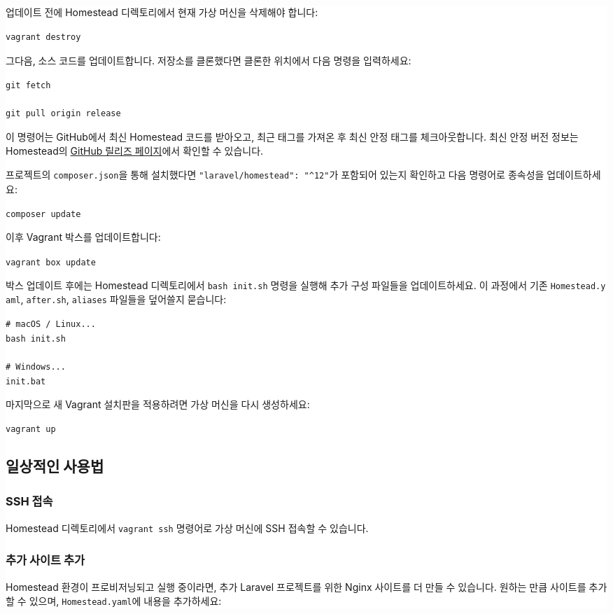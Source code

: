 업데이트 전에 Homestead 디렉토리에서 현재 가상 머신을 삭제해야 합니다:

```shell
vagrant destroy
```

그다음, 소스 코드를 업데이트합니다. 저장소를 클론했다면 클론한 위치에서 다음 명령을 입력하세요:

```shell
git fetch

git pull origin release
```

이 명령어는 GitHub에서 최신 Homestead 코드를 받아오고, 최근 태그를 가져온 후 최신 안정 태그를 체크아웃합니다. 최신 안정 버전 정보는 Homestead의 [GitHub 릴리즈 페이지](https://github.com/laravel/homestead/releases)에서 확인할 수 있습니다.

프로젝트의 `composer.json`을 통해 설치했다면 `"laravel/homestead": "^12"`가 포함되어 있는지 확인하고 다음 명령어로 종속성을 업데이트하세요:

```shell
composer update
```

이후 Vagrant 박스를 업데이트합니다:

```shell
vagrant box update
```

박스 업데이트 후에는 Homestead 디렉토리에서 `bash init.sh` 명령을 실행해 추가 구성 파일들을 업데이트하세요. 이 과정에서 기존 `Homestead.yaml`, `after.sh`, `aliases` 파일들을 덮어쓸지 묻습니다:

```shell
# macOS / Linux...
bash init.sh

# Windows...
init.bat
```

마지막으로 새 Vagrant 설치판을 적용하려면 가상 머신을 다시 생성하세요:

```shell
vagrant up
```

<a name="daily-usage"></a>
## 일상적인 사용법

<a name="connecting-via-ssh"></a>
### SSH 접속

Homestead 디렉토리에서 `vagrant ssh` 명령어로 가상 머신에 SSH 접속할 수 있습니다.

<a name="adding-additional-sites"></a>
### 추가 사이트 추가

Homestead 환경이 프로비저닝되고 실행 중이라면, 추가 Laravel 프로젝트를 위한 Nginx 사이트를 더 만들 수 있습니다. 원하는 만큼 사이트를 추가할 수 있으며, `Homestead.yaml`에 내용을 추가하세요:
